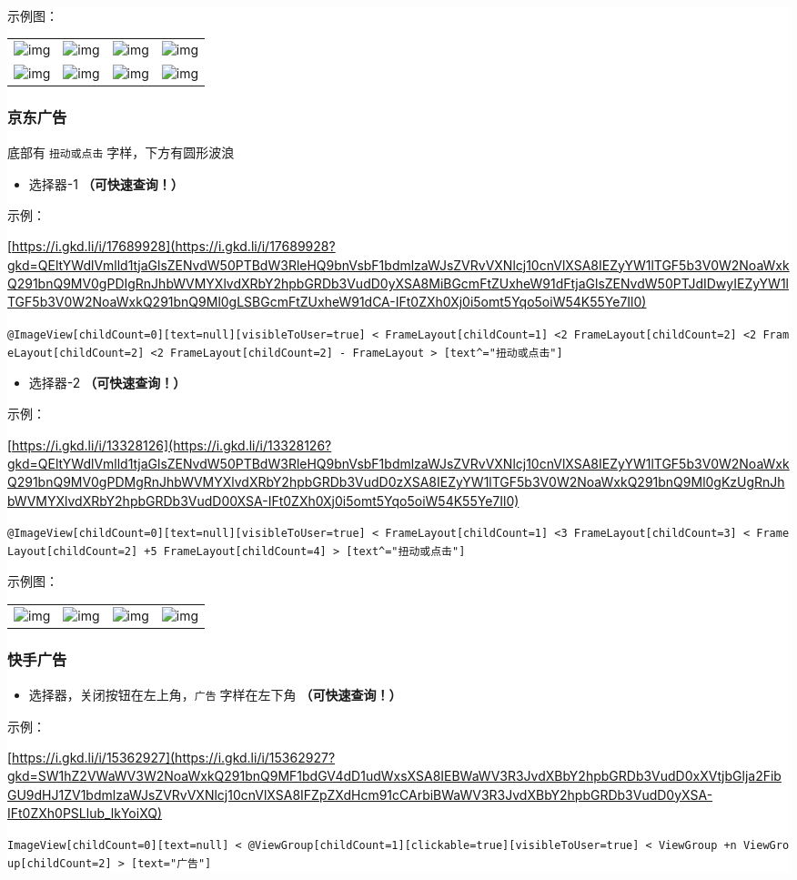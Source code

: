 示例图：

|                                                               |                                                               |                                                               |                                                               |
| ------------------------------------------------------------- | ------------------------------------------------------------- | ------------------------------------------------------------- | ------------------------------------------------------------- |
| ![img](https://e.gkd.li/453db543-253a-4e96-80c5-60034bc15efc) | ![img](https://e.gkd.li/224bbf65-6cac-4d69-8548-6e33dfb4bf59) | ![img](https://e.gkd.li/b32e6921-b227-47f6-b189-2bc2fee2b23b) | ![img](https://e.gkd.li/3431d81b-9a1f-48b4-a061-76dc26568c2e) |
| ![img](https://e.gkd.li/bc2e0453-1da8-43db-ad18-ec69d72e3c75) | ![img](https://e.gkd.li/5fab8d4e-e37a-4588-bdd9-2cb64490376c) | ![img](https://e.gkd.li/4b71351c-c001-42be-a7dd-a877d1e5d525) | ![img](https://e.gkd.li/3c5ff634-fe35-4ceb-8e67-565ab3367313) |

### 京东广告

底部有 ```扭动或点击``` 字样，下方有圆形波浪

- 选择器-1 **（可快速查询！）**

示例：

[https://i.gkd.li/i/17689928](https://i.gkd.li/i/17689928?gkd=QEltYWdlVmlld1tjaGlsZENvdW50PTBdW3RleHQ9bnVsbF1bdmlzaWJsZVRvVXNlcj10cnVlXSA8IEZyYW1lTGF5b3V0W2NoaWxkQ291bnQ9MV0gPDIgRnJhbWVMYXlvdXRbY2hpbGRDb3VudD0yXSA8MiBGcmFtZUxheW91dFtjaGlsZENvdW50PTJdIDwyIEZyYW1lTGF5b3V0W2NoaWxkQ291bnQ9Ml0gLSBGcmFtZUxheW91dCA-IFt0ZXh0Xj0i5omt5Yqo5oiW54K55Ye7Il0)

```txt
@ImageView[childCount=0][text=null][visibleToUser=true] < FrameLayout[childCount=1] <2 FrameLayout[childCount=2] <2 FrameLayout[childCount=2] <2 FrameLayout[childCount=2] - FrameLayout > [text^="扭动或点击"]
```

- 选择器-2 **（可快速查询！）**

示例：

[https://i.gkd.li/i/13328126](https://i.gkd.li/i/13328126?gkd=QEltYWdlVmlld1tjaGlsZENvdW50PTBdW3RleHQ9bnVsbF1bdmlzaWJsZVRvVXNlcj10cnVlXSA8IEZyYW1lTGF5b3V0W2NoaWxkQ291bnQ9MV0gPDMgRnJhbWVMYXlvdXRbY2hpbGRDb3VudD0zXSA8IEZyYW1lTGF5b3V0W2NoaWxkQ291bnQ9Ml0gKzUgRnJhbWVMYXlvdXRbY2hpbGRDb3VudD00XSA-IFt0ZXh0Xj0i5omt5Yqo5oiW54K55Ye7Il0)

```txt
@ImageView[childCount=0][text=null][visibleToUser=true] < FrameLayout[childCount=1] <3 FrameLayout[childCount=3] < FrameLayout[childCount=2] +5 FrameLayout[childCount=4] > [text^="扭动或点击"]
```

示例图：

|                                                               |                                                               |                                                               |                                                               |
| ------------------------------------------------------------- | ------------------------------------------------------------- | ------------------------------------------------------------- | ------------------------------------------------------------- |
| ![img](https://e.gkd.li/878c7708-329c-49c6-9cf4-daf64e0a5333) | ![img](https://e.gkd.li/5b7e260d-6896-4e9d-bbbf-062f5ec02b86) | ![img](https://e.gkd.li/d31ed6be-1211-4d34-855c-3f454f8f4b3f) | ![img](https://e.gkd.li/7f304ff0-787f-43c8-9048-1826c091f10b) |

### 快手广告

- 选择器，关闭按钮在左上角，```广告``` 字样在左下角 **（可快速查询！）**

示例：

[https://i.gkd.li/i/15362927](https://i.gkd.li/i/15362927?gkd=SW1hZ2VWaWV3W2NoaWxkQ291bnQ9MF1bdGV4dD1udWxsXSA8IEBWaWV3R3JvdXBbY2hpbGRDb3VudD0xXVtjbGlja2FibGU9dHJ1ZV1bdmlzaWJsZVRvVXNlcj10cnVlXSA8IFZpZXdHcm91cCArbiBWaWV3R3JvdXBbY2hpbGRDb3VudD0yXSA-IFt0ZXh0PSLlub_lkYoiXQ)

```txt
ImageView[childCount=0][text=null] < @ViewGroup[childCount=1][clickable=true][visibleToUser=true] < ViewGroup +n ViewGroup[childCount=2] > [text="广告"]
```
